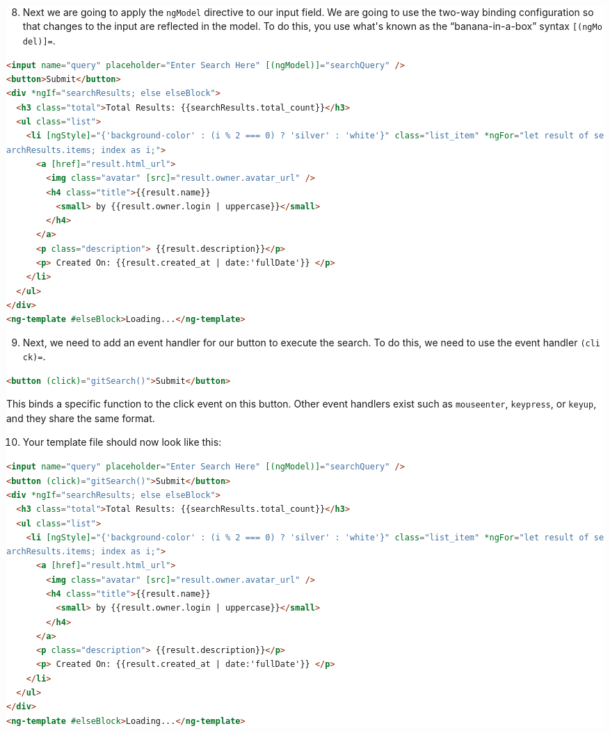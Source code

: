 8. Next we are going to apply the `ngModel` directive to our input field. We are going to use the two-way binding configuration so that changes to the input are reflected in the model. To do this, you use what's known as the “banana-in-a-box” syntax `[(ngModel)]=`.

```html
<input name="query" placeholder="Enter Search Here" [(ngModel)]="searchQuery" />
<button>Submit</button>
<div *ngIf="searchResults; else elseBlock">
  <h3 class="total">Total Results: {{searchResults.total_count}}</h3>
  <ul class="list">
    <li [ngStyle]="{'background-color' : (i % 2 === 0) ? 'silver' : 'white'}" class="list_item" *ngFor="let result of searchResults.items; index as i;">
      <a [href]="result.html_url">
        <img class="avatar" [src]="result.owner.avatar_url" /> 
        <h4 class="title">{{result.name}} 
          <small> by {{result.owner.login | uppercase}}</small> 
        </h4>
      </a> 
      <p class="description"> {{result.description}}</p> 
      <p> Created On: {{result.created_at | date:'fullDate'}} </p>
    </li>
  </ul>
</div>
<ng-template #elseBlock>Loading...</ng-template>
```

9. Next, we need to add an event handler for our button to execute the search. To do this, we need to use the event handler `(click)=`.

```html
<button (click)="gitSearch()">Submit</button>
```

This binds a specific function to the click event on this button. Other event handlers exist such as `mouseenter`, `keypress`, or `keyup`, and they share the same format.

10. Your template file should now look like this:

```html
<input name="query" placeholder="Enter Search Here" [(ngModel)]="searchQuery" />
<button (click)="gitSearch()">Submit</button>
<div *ngIf="searchResults; else elseBlock">
  <h3 class="total">Total Results: {{searchResults.total_count}}</h3>
  <ul class="list">
    <li [ngStyle]="{'background-color' : (i % 2 === 0) ? 'silver' : 'white'}" class="list_item" *ngFor="let result of searchResults.items; index as i;">
      <a [href]="result.html_url">
        <img class="avatar" [src]="result.owner.avatar_url" /> 
        <h4 class="title">{{result.name}} 
          <small> by {{result.owner.login | uppercase}}</small> 
        </h4>
      </a> 
      <p class="description"> {{result.description}}</p> 
      <p> Created On: {{result.created_at | date:'fullDate'}} </p>
    </li>
  </ul>
</div>
<ng-template #elseBlock>Loading...</ng-template>
```
